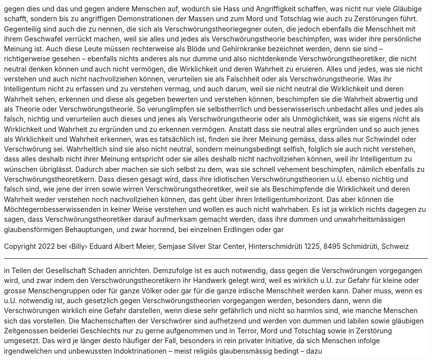gegen dies und das und gegen andere Menschen auf, wodurch sie Hass und Angriffigkeit schaffen, was nicht nur viele
Gläubige schafft, sondern bis zu angriffigen Demonstrationen der Massen und zum Mord und Totschlag wie auch zu Zerstörungen führt. Gegenteilig sind auch die zu nennen, die sich als Verschwörungstheoriegegner outen, die jedoch ebenfalls
die Menschheit mit ihrem Geschwafel verrückt machen, weil sie alles und jedes als Verschwörungstheorie beschimpfen,
was wider ihre persönliche Meinung ist. Auch diese Leute müssen rechterweise als Blöde und Gehirnkranke bezeichnet
werden, denn sie sind – richtigerweise gesehen – ebenfalls nichts anderes als nur dumme und also nichtdenkende Verschwörungstheoretiker, die nicht neutral denken können und auch nicht vermögen, die Wirklichkeit und deren Wahrheit
zu eruieren. Alles und jedes, was sie nicht verstehen und auch nicht nachvollziehen können, verurteilen sie als Falschheit
oder als Verschwörungstheorie. Was ihr Intelligentum nicht zu erfassen und zu verstehen vermag, und auch darum, weil
sie nicht neutral die Wirklichkeit und deren Wahrheit sehen, erkennen und diese als gegeben bewerten und verstehen
können, beschimpfen sie die Wahrheit abwertig und als Theorie oder Verschwörungstheorie. So verunglimpfen sie selbstherrlich und besserwisserisch unbedacht alles und jedes als falsch, nichtig und verurteilen auch dieses und jenes als Verschwörungstheorie oder als Unmöglichkeit, was sie eigens nicht als Wirklichkeit und Wahrheit zu ergründen und zu erkennen vermögen. Anstatt dass sie neutral alles ergründen und so auch jenes als Wirklichkeit und Wahrheit erkennen, was es
tatsächlich ist, finden sie ihrer Meinung gemäss, dass alles nur Schwindel oder Verschwörung sei. Wahrheitlich sind sie also
nicht neutral, sondern meinungsbedingt selfish, folglich sie auch nicht verstehen, dass alles deshalb nicht ihrer Meinung
entspricht oder sie alles deshalb nicht nachvollziehen können, weil ihr Intelligentum zu wünschen übriglässt. Dadurch aber
machen sie sich selbst zu dem, was sie schnell vehement beschimpfen, nämlich ebenfalls zu Verschwörungstheoretikern.
Dass diesen gesagt wird, dass ihre idiotischen Verschwörungstheorien u.U. ebenso nichtig und falsch sind, wie jene der
irren sowie wirren Verschwörungstheoretiker, weil sie als Beschimpfende die Wirklichkeit und deren Wahrheit weder verstehen noch nachvollziehen können, das geht über ihren Intelligentumhorizont. Das aber können die Möchtegernbesserwissenden in keiner Weise verstehen und wollen es auch nicht wahrhaben.
Es ist ja wirklich nichts dagegen zu sagen, dass Verschwörungstheoretiker darauf aufmerksam gemacht werden, dass ihre
dummen und unwahrheitsmässigen glaubensförmigen Behauptungen, und zwar horrend, bei einzelnen Erdlingen oder gar

Copyright 2022 bei ‹Billy› Eduard Albert Meier, Semjase Silver Star Center, Hinterschmidrüti 1225, 8495 Schmidrüti, Schweiz


-----

in Teilen der Gesellschaft Schaden anrichten. Demzufolge ist es auch notwendig, dass gegen die Verschwörungen vorgegangen wird, und zwar indem den Verschwörungstheoretikern ihr Handwerk gelegt wird, weil es wirklich u.U. zur Gefahr
für kleine oder grosse Menschengruppen oder für ganze Völker oder gar für die ganze irdische Menschheit werden kann.
Daher muss, wenn es u.U. notwendig ist, auch gesetzlich gegen Verschwörungstheorien vorgegangen werden, besonders
dann, wenn die Verschwörungen wirklich eine Gefahr darstellen, wenn diese sehr gefährlich und nicht so harmlos sind, wie
manche Menschen sich das vorstellen. Die Machenschaften der Verschwörer sind aufhetzend und werden von dummen
und labilen sowie gläubigen Zeitgenossen beiderlei Geschlechts nur zu gerne aufgenommen und in Terror, Mord und Totschlag sowie in Zerstörung umgesetzt. Das wird je länger desto häufiger der Fall, besonders in rein privater Initiative, da
sich Menschen infolge irgendwelchen und unbewussten Indoktrinationen – meist religiös glaubensmässig bedingt – dazu